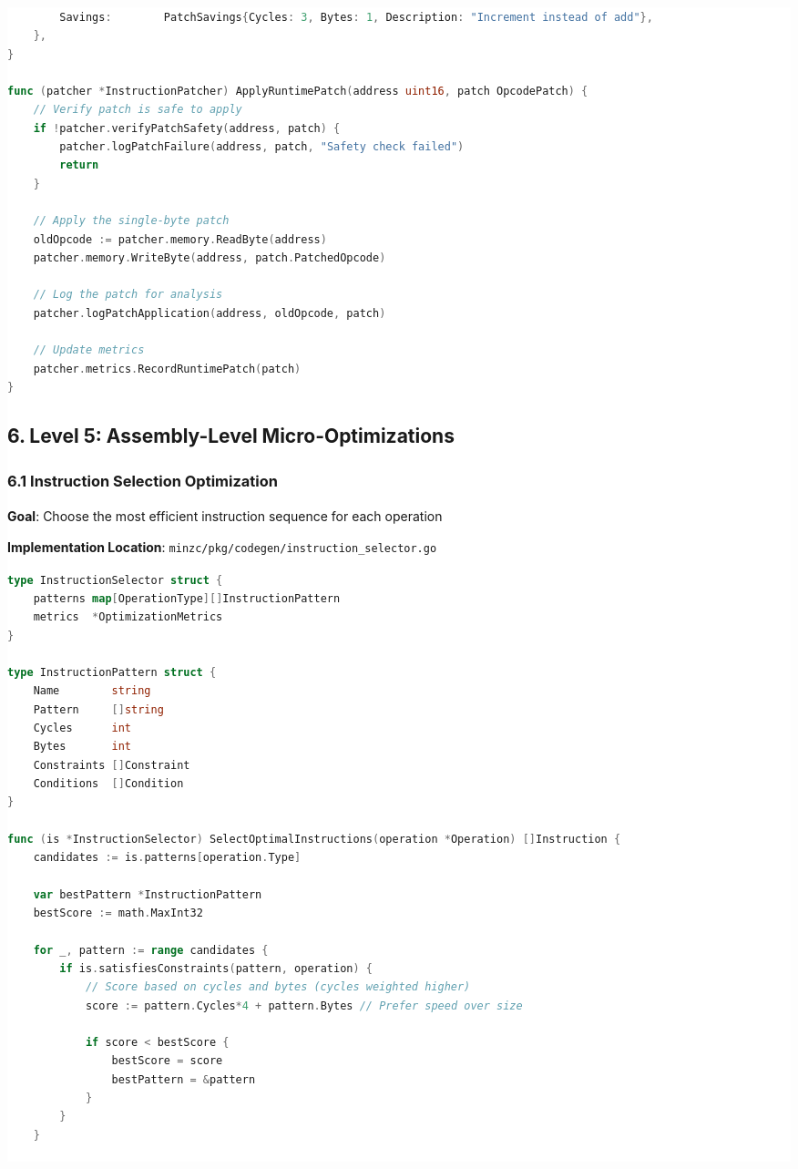 ```go
        Savings:        PatchSavings{Cycles: 3, Bytes: 1, Description: "Increment instead of add"},
    },
}

func (patcher *InstructionPatcher) ApplyRuntimePatch(address uint16, patch OpcodePatch) {
    // Verify patch is safe to apply
    if !patcher.verifyPatchSafety(address, patch) {
        patcher.logPatchFailure(address, patch, "Safety check failed")
        return
    }
    
    // Apply the single-byte patch
    oldOpcode := patcher.memory.ReadByte(address)
    patcher.memory.WriteByte(address, patch.PatchedOpcode)
    
    // Log the patch for analysis
    patcher.logPatchApplication(address, oldOpcode, patch)
    
    // Update metrics
    patcher.metrics.RecordRuntimePatch(patch)
}
```

## 6. Level 5: Assembly-Level Micro-Optimizations

### 6.1 Instruction Selection Optimization
**Goal**: Choose the most efficient instruction sequence for each operation

**Implementation Location**: `minzc/pkg/codegen/instruction_selector.go`

```go
type InstructionSelector struct {
    patterns map[OperationType][]InstructionPattern
    metrics  *OptimizationMetrics
}

type InstructionPattern struct {
    Name        string
    Pattern     []string
    Cycles      int
    Bytes       int
    Constraints []Constraint
    Conditions  []Condition
}

func (is *InstructionSelector) SelectOptimalInstructions(operation *Operation) []Instruction {
    candidates := is.patterns[operation.Type]
    
    var bestPattern *InstructionPattern
    bestScore := math.MaxInt32
    
    for _, pattern := range candidates {
        if is.satisfiesConstraints(pattern, operation) {
            // Score based on cycles and bytes (cycles weighted higher)
            score := pattern.Cycles*4 + pattern.Bytes // Prefer speed over size
            
            if score < bestScore {
                bestScore = score
                bestPattern = &pattern
            }
        }
    }
    
```